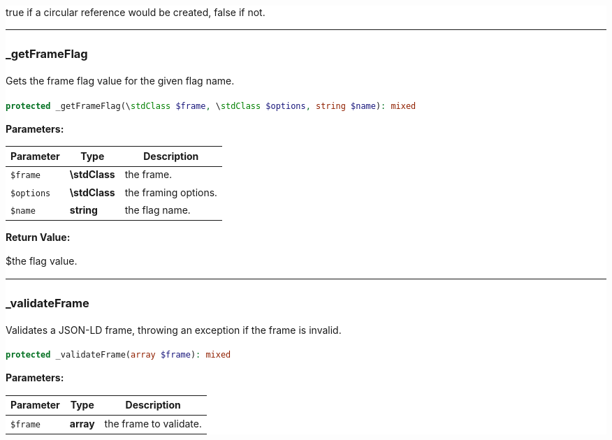 true if a circular reference would be created, false if not.




***

### _getFrameFlag

Gets the frame flag value for the given flag name.

```php
protected _getFrameFlag(\stdClass $frame, \stdClass $options, string $name): mixed
```








**Parameters:**

| Parameter | Type | Description |
|-----------|------|-------------|
| `$frame` | **\stdClass** | the frame. |
| `$options` | **\stdClass** | the framing options. |
| `$name` | **string** | the flag name. |


**Return Value:**

$the flag value.




***

### _validateFrame

Validates a JSON-LD frame, throwing an exception if the frame is invalid.

```php
protected _validateFrame(array $frame): mixed
```








**Parameters:**

| Parameter | Type | Description |
|-----------|------|-------------|
| `$frame` | **array** | the frame to validate. |




